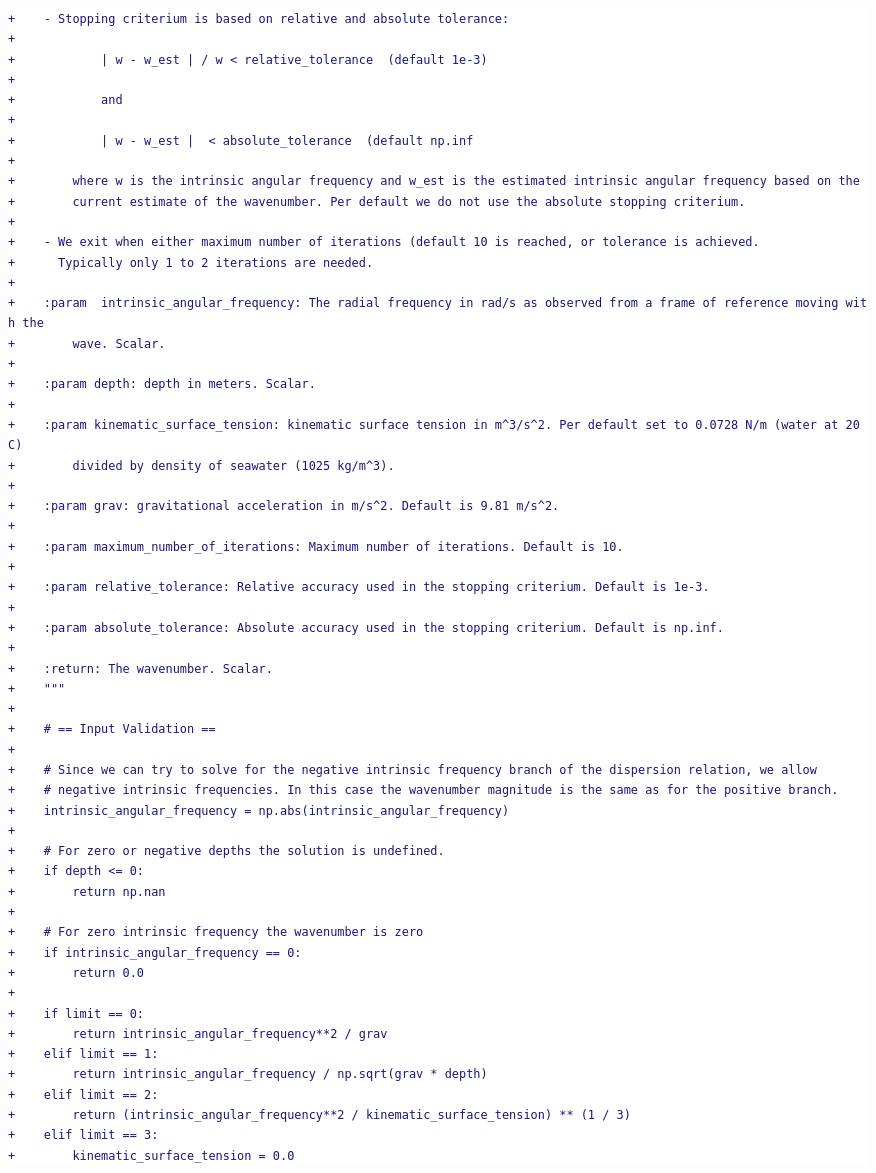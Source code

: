 ```diff
+    - Stopping criterium is based on relative and absolute tolerance:
+
+            | w - w_est | / w < relative_tolerance  (default 1e-3)
+
+            and
+
+            | w - w_est |  < absolute_tolerance  (default np.inf
+
+        where w is the intrinsic angular frequency and w_est is the estimated intrinsic angular frequency based on the
+        current estimate of the wavenumber. Per default we do not use the absolute stopping criterium.
+
+    - We exit when either maximum number of iterations (default 10 is reached, or tolerance is achieved.
+      Typically only 1 to 2 iterations are needed.
+
+    :param  intrinsic_angular_frequency: The radial frequency in rad/s as observed from a frame of reference moving with the
+        wave. Scalar.
+
+    :param depth: depth in meters. Scalar.
+
+    :param kinematic_surface_tension: kinematic surface tension in m^3/s^2. Per default set to 0.0728 N/m (water at 20C)
+        divided by density of seawater (1025 kg/m^3).
+
+    :param grav: gravitational acceleration in m/s^2. Default is 9.81 m/s^2.
+
+    :param maximum_number_of_iterations: Maximum number of iterations. Default is 10.
+
+    :param relative_tolerance: Relative accuracy used in the stopping criterium. Default is 1e-3.
+
+    :param absolute_tolerance: Absolute accuracy used in the stopping criterium. Default is np.inf.
+
+    :return: The wavenumber. Scalar.
+    """
+
+    # == Input Validation ==
+
+    # Since we can try to solve for the negative intrinsic frequency branch of the dispersion relation, we allow
+    # negative intrinsic frequencies. In this case the wavenumber magnitude is the same as for the positive branch.
+    intrinsic_angular_frequency = np.abs(intrinsic_angular_frequency)
+
+    # For zero or negative depths the solution is undefined.
+    if depth <= 0:
+        return np.nan
+
+    # For zero intrinsic frequency the wavenumber is zero
+    if intrinsic_angular_frequency == 0:
+        return 0.0
+
+    if limit == 0:
+        return intrinsic_angular_frequency**2 / grav
+    elif limit == 1:
+        return intrinsic_angular_frequency / np.sqrt(grav * depth)
+    elif limit == 2:
+        return (intrinsic_angular_frequency**2 / kinematic_surface_tension) ** (1 / 3)
+    elif limit == 3:
+        kinematic_surface_tension = 0.0
```